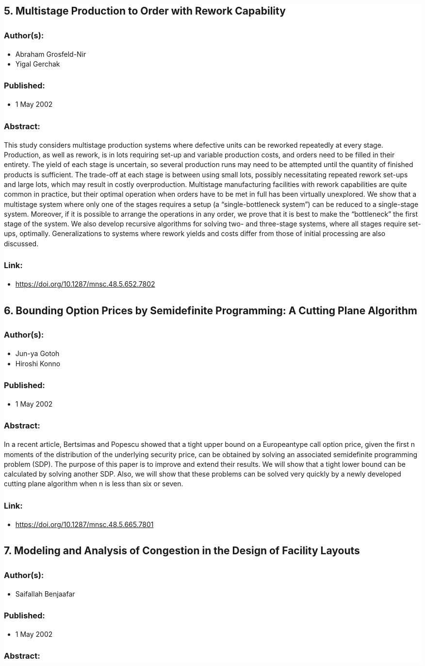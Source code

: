 ## 5. Multistage Production to Order with Rework Capability
### Author(s):
- Abraham Grosfeld-Nir
- Yigal Gerchak
### Published:
- 1 May 2002
### Abstract:
This study considers multistage production systems where defective units can be reworked repeatedly at every stage. Production, as well as rework, is in lots requiring set-up and variable production costs, and orders need to be filled in their entirety. The yield of each stage is uncertain, so several production runs may need to be attempted until the quantity of finished products is sufficient. The trade-off at each stage is between using small lots, possibly necessitating repeated rework set-ups and large lots, which may result in costly overproduction. Multistage manufacturing facilities with rework capabilities are quite common in practice, but their optimal operation when orders have to be met in full has been virtually unexplored. We show that a multistage system where only one of the stages requires a setup (a “single-bottleneck system”) can be reduced to a single-stage system. Moreover, if it is possible to arrange the operations in any order, we prove that it is best to make the “bottleneck” the first stage of the system. We also develop recursive algorithms for solving two- and three-stage systems, where all stages require set-ups, optimally. Generalizations to systems where rework yields and costs differ from those of initial processing are also discussed.
### Link:
- https://doi.org/10.1287/mnsc.48.5.652.7802

## 6. Bounding Option Prices by Semidefinite Programming: A Cutting Plane Algorithm
### Author(s):
- Jun-ya Gotoh
- Hiroshi Konno
### Published:
- 1 May 2002
### Abstract:
In a recent article, Bertsimas and Popescu showed that a tight upper bound on a Europeantype call option price, given the first n moments of the distribution of the underlying security price, can be obtained by solving an associated semidefinite programming problem (SDP). The purpose of this paper is to improve and extend their results. We will show that a tight lower bound can be calculated by solving another SDP. Also, we will show that these problems can be solved very quickly by a newly developed cutting plane algorithm when n is less than six or seven.
### Link:
- https://doi.org/10.1287/mnsc.48.5.665.7801

## 7. Modeling and Analysis of Congestion in the Design of Facility Layouts
### Author(s):
- Saifallah Benjaafar
### Published:
- 1 May 2002
### Abstract: